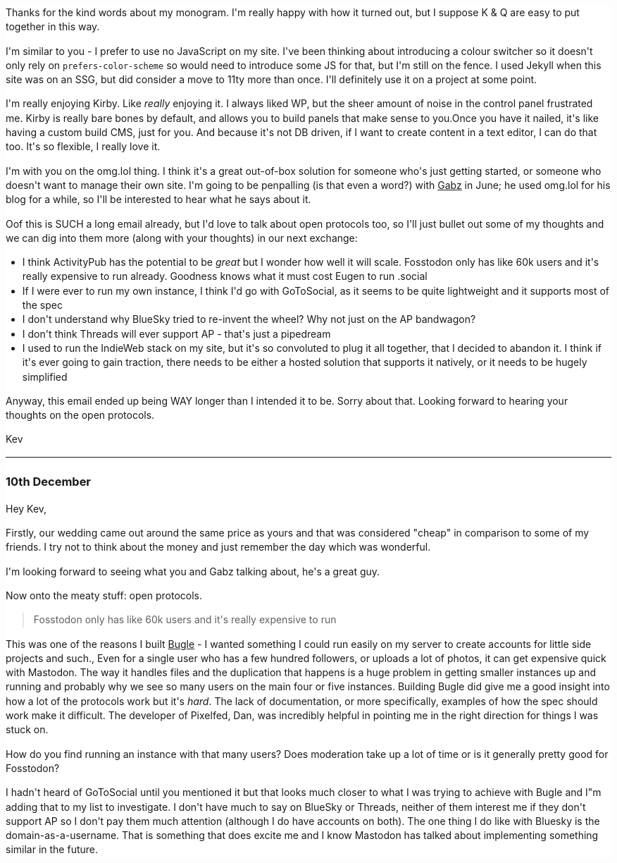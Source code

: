 <p>Thanks for the kind words about my monogram. I'm really happy with how it turned out, but I suppose K &amp; Q are easy to put together in this way.</p>
<p>I'm similar to you - I prefer to use no JavaScript on my site. I've been thinking about introducing a colour switcher so it doesn't only rely on <code>prefers-color-scheme</code> so would need to introduce some JS for that, but I'm still on the fence. I used Jekyll when this site was on an SSG, but did consider a move to 11ty more than once. I'll definitely use it on a project at some point.</p>
<p>I'm really enjoying Kirby. Like <em>really</em> enjoying it. I always liked WP, but the sheer amount of noise in the control panel frustrated me. Kirby is really bare bones by default, and allows you to build panels that make sense to you.Once you have it nailed, it's like having a custom build CMS, just for you. And because it's not DB driven, if I want to create content in a text editor, I can do that too. It's so flexible, I really love it.</p>
<p>I'm with you on the omg.lol thing. I think it's a great out-of-box solution for someone who's just getting started, or someone who doesn't want to manage their own site. I'm going to be penpalling (is that even a word?) with <a href="https://gabz.blog">Gabz</a> in June; he used omg.lol for his blog for a while, so I'll be interested to hear what he says about it.</p>
<p>Oof this is SUCH a long email already, but I'd love to talk about open protocols too, so I'll just bullet out some of my thoughts and we can dig into them more (along with your thoughts) in our next exchange:</p>
<ul>
<li>I think ActivityPub has the potential to be <em>great</em> but I wonder how well it will scale. Fosstodon only has like 60k users and it's really expensive to run already. Goodness knows what it must cost Eugen to run .social</li>
<li>If I were ever to run my own instance, I think I'd go with GoToSocial, as it seems to be quite lightweight and it supports most of the spec</li>
<li>I don't understand why BlueSky tried to re-invent the wheel? Why not just on the AP bandwagon?</li>
<li>I don't think Threads will ever support AP - that's just a pipedream</li>
<li>I used to run the IndieWeb stack on my site, but it's so convoluted to plug it all together, that I decided to abandon it. I think if it's ever going to gain traction, there needs to be either a hosted solution that supports it natively, or it needs to be hugely simplified</li>
</ul>
<p>Anyway, this email ended up being WAY longer than I intended it to be. Sorry about that. Looking forward to hearing your thoughts on the open protocols.</p>
<p>Kev</p>
<hr/>
<h3>10th December</h3>
<p>Hey Kev,</p>
<p>Firstly, our wedding came out around the same price as yours and that was considered "cheap" in comparison to some of my friends. I try not to think about the money and just remember the day which was wonderful.</p>
<p>I'm looking forward to seeing what you and Gabz talking about, he's a great guy.</p>
<p>Now onto the meaty stuff: open protocols.</p>
<blockquote>
<p>Fosstodon only has like 60k users and it's really expensive to run</p>
</blockquote>
<p>This was one of the reasons I built <a href="https://bugle.lol/">Bugle</a> - I wanted something I could run easily on my server to create accounts for little side projects and such., Even for a single user who has a few hundred followers, or uploads a lot of photos, it can get expensive quick with Mastodon. The way it handles files and the duplication that happens is a huge problem in getting smaller instances up and running and probably why we see so many users on the main four or five instances. Building Bugle did give me a good insight into how a lot of the protocols work but it's <em>hard</em>. The lack of documentation, or more specifically, examples of how the spec should work make it difficult. The developer of Pixelfed, Dan, was incredibly helpful in pointing me in the right direction for things I was stuck on.</p>
<p>How do you find running an instance with that many users? Does moderation take up a lot of time or is it generally pretty good for Fosstodon?</p>
<p>I hadn't heard of GoToSocial until you mentioned it but that looks much closer to what I was trying to achieve with Bugle and I"m adding that to my list to investigate. I don't have much to say on BlueSky or Threads, neither of them interest me if they don't support AP so I don't pay them much attention (although I do have accounts on both). The one thing I do like with Bluesky is the domain-as-a-username. That is something that does excite me and I know Mastodon has talked about implementing something similar in the future.</p>